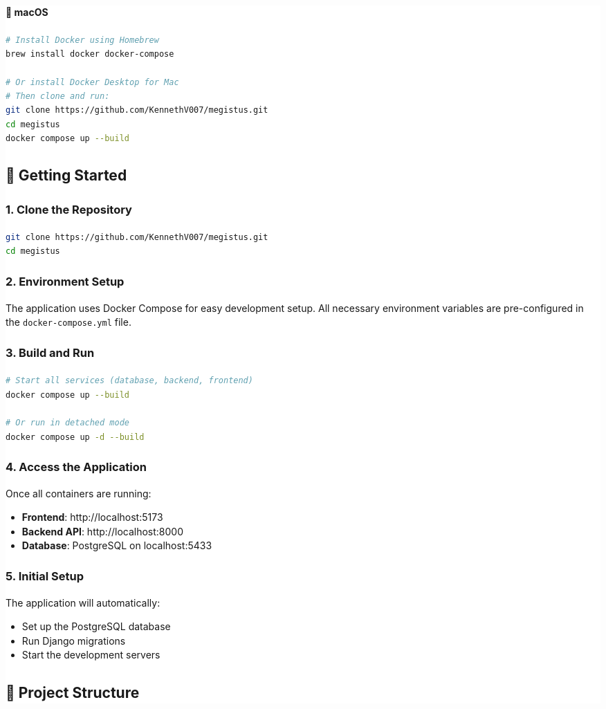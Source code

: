 #### 🍎 **macOS**
```bash
# Install Docker using Homebrew
brew install docker docker-compose

# Or install Docker Desktop for Mac
# Then clone and run:
git clone https://github.com/KennethV007/megistus.git
cd megistus
docker compose up --build
```

## 🚀 Getting Started

### 1. Clone the Repository

```bash
git clone https://github.com/KennethV007/megistus.git
cd megistus
```

### 2. Environment Setup

The application uses Docker Compose for easy development setup. All necessary environment variables are pre-configured in the `docker-compose.yml` file.

### 3. Build and Run

```bash
# Start all services (database, backend, frontend)
docker compose up --build

# Or run in detached mode
docker compose up -d --build
```

### 4. Access the Application

Once all containers are running:

- **Frontend**: http://localhost:5173
- **Backend API**: http://localhost:8000
- **Database**: PostgreSQL on localhost:5433

### 5. Initial Setup

The application will automatically:
- Set up the PostgreSQL database
- Run Django migrations
- Start the development servers

## 📁 Project Structure
